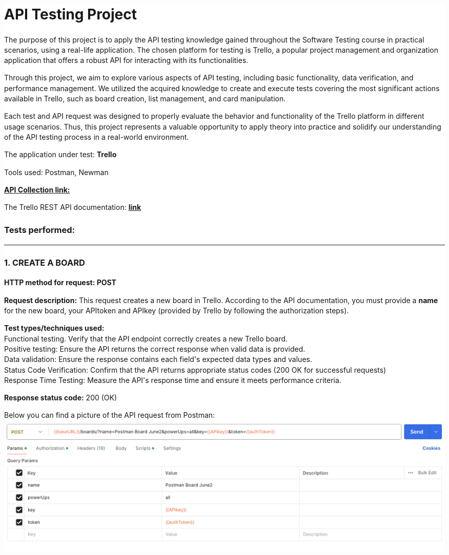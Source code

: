 <h1>API Testing Project</h1>

The purpose of this project is to apply the API testing knowledge gained throughout the Software Testing course in practical scenarios, using a real-life application. The chosen platform for testing is Trello, a popular project management and organization application that offers a robust API for interacting with its functionalities.

Through this project, we aim to explore various aspects of API testing, including basic functionality, data verification, and performance management. We utilized the acquired knowledge to create and execute tests covering the most significant actions available in Trello, such as board creation, list management, and card manipulation.

Each test and API request was designed to properly evaluate the behavior and functionality of the Trello platform in different usage scenarios. Thus, this project represents a valuable opportunity to apply theory into practice and solidify our understanding of the API testing process in a real-world environment.

The application under test: **Trello**

Tools used: Postman, Newman

[**API Collection link:**](https://www.postman.com/gold-rocket-762536/workspace/trello/request/31285083-e24bfdb3-2dc8-4e2f-9980-9d60f8122e4e)

The Trello REST API documentation: [**link**](https://developer.atlassian.com/cloud/trello/rest/api-group-actions/#api-group-actions)

### Tests performed:

********

<h3>1. CREATE A BOARD </h3>
  
**HTTP method for request: POST**<br>

**Request description:**
This request creates a new board in Trello. According to the API documentation, you must provide a **name** for the new board, your APItoken and APIkey (provided by Trello by following the authorization steps).<be>

**Test types/techniques used:** <br>
Functional testing. Verify that the API endpoint correctly creates a new Trello board.<br>
Positive testing: Ensure the API returns the correct response when valid data is provided.<br>
Data validation: Ensure the response contains each field's expected data types and values.<br>
Status Code Verification: Confirm that the API returns appropriate status codes (200 OK for successful requests)<br>
Response Time Testing: Measure the API's response time and ensure it meets performance criteria.<br>

**Response status code:** 200 (OK)<br>

Below you can find a picture of the API request from Postman:<be>
![image](https://github.com/Dragosne/Portfolio/blob/main/TM-Projects/API%20Postman/Project_files/1st%20request_create_board.png)<br>
